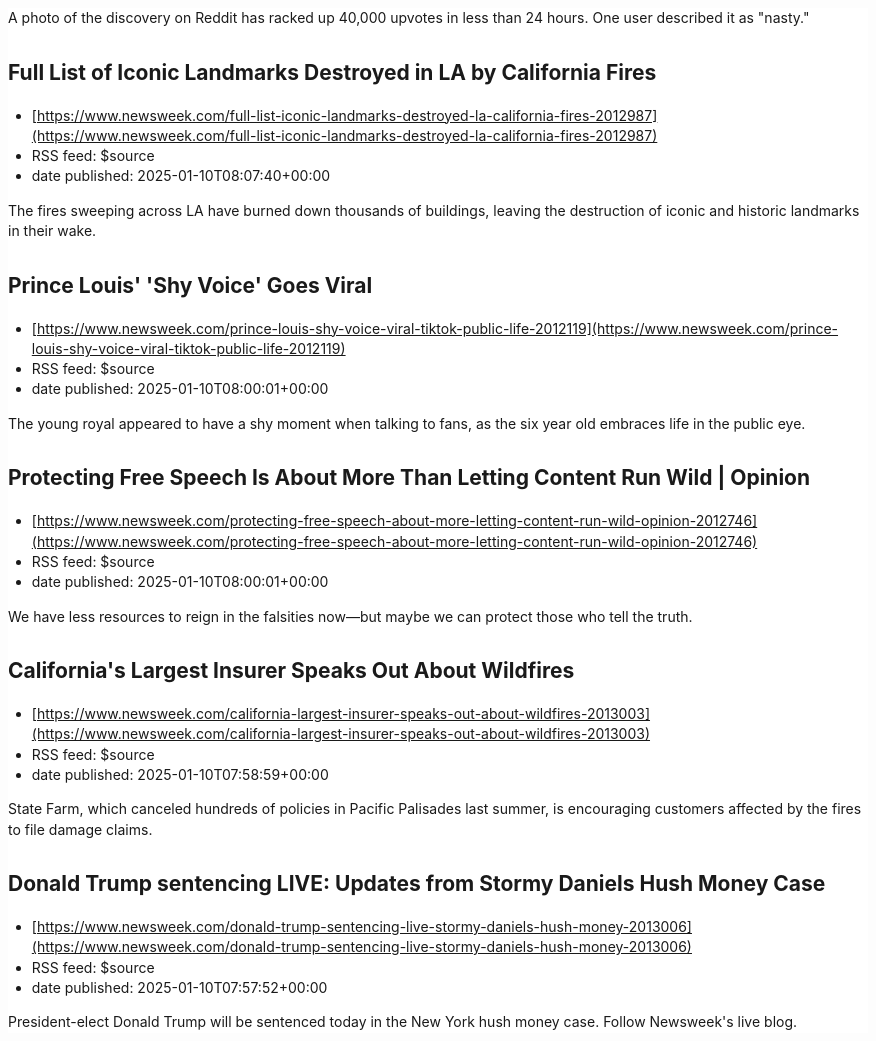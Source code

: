 A photo of the discovery on Reddit has racked up 40,000 upvotes in less than 24 hours. One user described it as "nasty."

## Full List of Iconic Landmarks Destroyed in LA by California Fires
 - [https://www.newsweek.com/full-list-iconic-landmarks-destroyed-la-california-fires-2012987](https://www.newsweek.com/full-list-iconic-landmarks-destroyed-la-california-fires-2012987)
 - RSS feed: $source
 - date published: 2025-01-10T08:07:40+00:00

The fires sweeping across LA have burned down thousands of buildings, leaving the destruction of iconic and historic landmarks in their wake.

## Prince Louis' 'Shy Voice' Goes Viral
 - [https://www.newsweek.com/prince-louis-shy-voice-viral-tiktok-public-life-2012119](https://www.newsweek.com/prince-louis-shy-voice-viral-tiktok-public-life-2012119)
 - RSS feed: $source
 - date published: 2025-01-10T08:00:01+00:00

The young royal appeared to have a shy moment when talking to fans, as the six year old embraces life in the public eye.

## Protecting Free Speech Is About More Than Letting Content Run Wild | Opinion
 - [https://www.newsweek.com/protecting-free-speech-about-more-letting-content-run-wild-opinion-2012746](https://www.newsweek.com/protecting-free-speech-about-more-letting-content-run-wild-opinion-2012746)
 - RSS feed: $source
 - date published: 2025-01-10T08:00:01+00:00

We have less resources to reign in the falsities now—but maybe we can protect those who tell the truth.

## California's Largest Insurer Speaks Out About Wildfires
 - [https://www.newsweek.com/california-largest-insurer-speaks-out-about-wildfires-2013003](https://www.newsweek.com/california-largest-insurer-speaks-out-about-wildfires-2013003)
 - RSS feed: $source
 - date published: 2025-01-10T07:58:59+00:00

State Farm, which canceled hundreds of policies in Pacific Palisades last summer, is encouraging customers affected by the fires to file damage claims.

## Donald Trump sentencing LIVE: Updates from Stormy Daniels Hush Money Case
 - [https://www.newsweek.com/donald-trump-sentencing-live-stormy-daniels-hush-money-2013006](https://www.newsweek.com/donald-trump-sentencing-live-stormy-daniels-hush-money-2013006)
 - RSS feed: $source
 - date published: 2025-01-10T07:57:52+00:00

President-elect Donald Trump will be sentenced today in the New York hush money case. Follow Newsweek's live blog.
